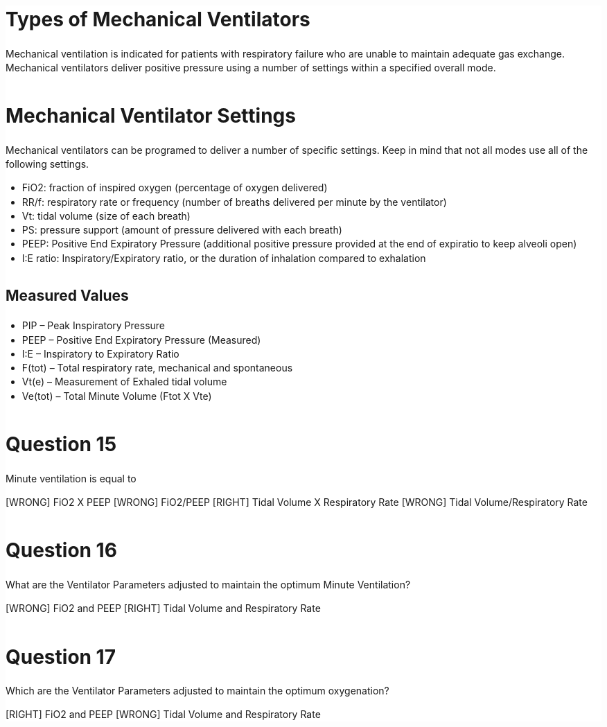 # Types of Mechanical Ventilators 

Mechanical ventilation is indicated for patients with respiratory failure who are unable to maintain adequate gas exchange.
Mechanical ventilators deliver positive pressure using a number of settings within a specified overall mode.

# Mechanical Ventilator Settings 
Mechanical ventilators can be programed to deliver a number of specific settings. Keep in mind that not all modes use all of the following settings.
* FiO2: fraction of inspired oxygen (percentage of oxygen delivered)
* RR/f: respiratory rate or frequency (number of breaths delivered per minute by the ventilator)
* Vt: tidal volume (size of each breath)
* PS: pressure support (amount of pressure delivered with each breath)
* PEEP: Positive End Expiratory Pressure (additional positive pressure provided at the end of expiratio to keep alveoli open)
* I:E ratio: Inspiratory/Expiratory ratio, or the duration of inhalation compared to exhalation

## Measured Values
* PIP – Peak Inspiratory Pressure
* PEEP – Positive End Expiratory Pressure (Measured)
* I:E – Inspiratory to Expiratory Ratio 
* F(tot) – Total respiratory rate, mechanical and spontaneous
* Vt(e) – Measurement of Exhaled tidal volume
* Ve(tot) – Total Minute Volume (Ftot X Vte)

# Question 15
Minute ventilation is equal to

[WRONG] FiO2 X PEEP
[WRONG] FiO2/PEEP
[RIGHT] Tidal Volume X Respiratory Rate
[WRONG] Tidal Volume/Respiratory Rate

# Question 16
What are the Ventilator Parameters adjusted to maintain the optimum Minute Ventilation?

[WRONG] FiO2 and PEEP
[RIGHT] Tidal Volume and Respiratory Rate

# Question 17
Which are the Ventilator Parameters adjusted to maintain the optimum oxygenation?

[RIGHT] FiO2 and PEEP
[WRONG] Tidal Volume and Respiratory Rate
